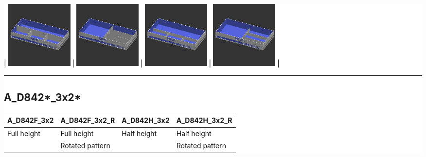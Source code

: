 | ![preview](png/A_D842F_3x1_1x1.png) | ![preview](png/A_D842F_3x1_1x1_R.png) | ![preview](png/A_D842H_3x1_1x1.png) | ![preview](png/A_D842H_3x1_1x1_R.png) | 


---
## A_D842*_3x2*
| **A_D842F_3x2** | **A_D842F_3x2_R** | **A_D842H_3x2** | **A_D842H_3x2_R** | 
| --- | --- | --- | --- | 
| Full height | Full height | Half height | Half height | 
|  | Rotated pattern |  | Rotated pattern | 